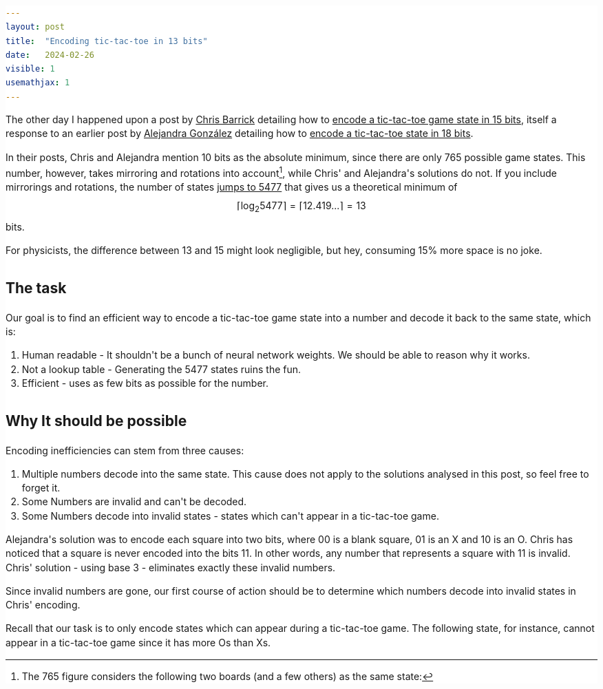 ```yaml
---
layout: post
title:  "Encoding tic-tac-toe in 13 bits"
date:   2024-02-26
visible: 1
usemathjax: 1
---
```


The other day I happened upon a post by [Chris Barrick](https://cbarrick.dev/) detailing how to [encode a tic-tac-toe game state in 15 bits](https://cbarrick.dev/posts/2024/02/19/tic-tac-toe), itself a response to an earlier post by [Alejandra González](https://github.com/blyxyas) detailing how to [encode a tic-tac-toe state in 18 bits](https://blog.goose.love/posts/tictactoe/).

In their posts, Chris and Alejandra mention 10 bits as the absolute minimum, since there are only 765 possible game states.
This number, however, takes mirroring and rotations into account[^1], while Chris' and Alejandra's solutions do not. If you include mirrorings and rotations, the number of states [jumps to 5477](https://stackoverflow.com/a/25358690) that gives us a theoretical minimum of $$\left\lceil{\log_2{5477}}\right\rceil=\left\lceil{12.419...}\right\rceil=13$$ bits.

For physicists, the difference between 13 and 15 might look negligible, but hey, consuming 15% more space is no joke.



## The task

Our goal is to find an efficient way to encode a tic-tac-toe game state into a number and decode it back to the same state, which is:
1. Human readable - It shouldn't be a bunch of neural network weights. We should be able to reason why it works.
2. Not a lookup table - Generating the 5477 states ruins the fun.
3. Efficient - uses as few bits as possible for the number.

## Why It should be possible

Encoding inefficiencies can stem from three causes:
1. Multiple numbers decode into the same state. This cause does not apply to the solutions analysed in this post, so feel free to forget it.
2. Some Numbers are invalid and can't be decoded.
3. Some Numbers decode into invalid states - states which can't appear in a tic-tac-toe game.

Alejandra's solution was to encode each square into two bits, where 00 is a blank square, 01 is an X and 10 is an O. Chris has noticed that a square is never encoded into the bits 11. In other words, any number that represents a square with 11 is invalid. Chris' solution - using base 3 - eliminates exactly these invalid numbers.

Since invalid numbers are gone, our first course of action should be to determine which numbers decode into invalid states in Chris' encoding.

Recall that our task is to only encode states which can appear during a tic-tac-toe game. The following state, for instance, cannot appear in a tic-tac-toe game since it has more Os than Xs.


[^1]: The 765 figure considers the following two boards (and a few others) as the same state: